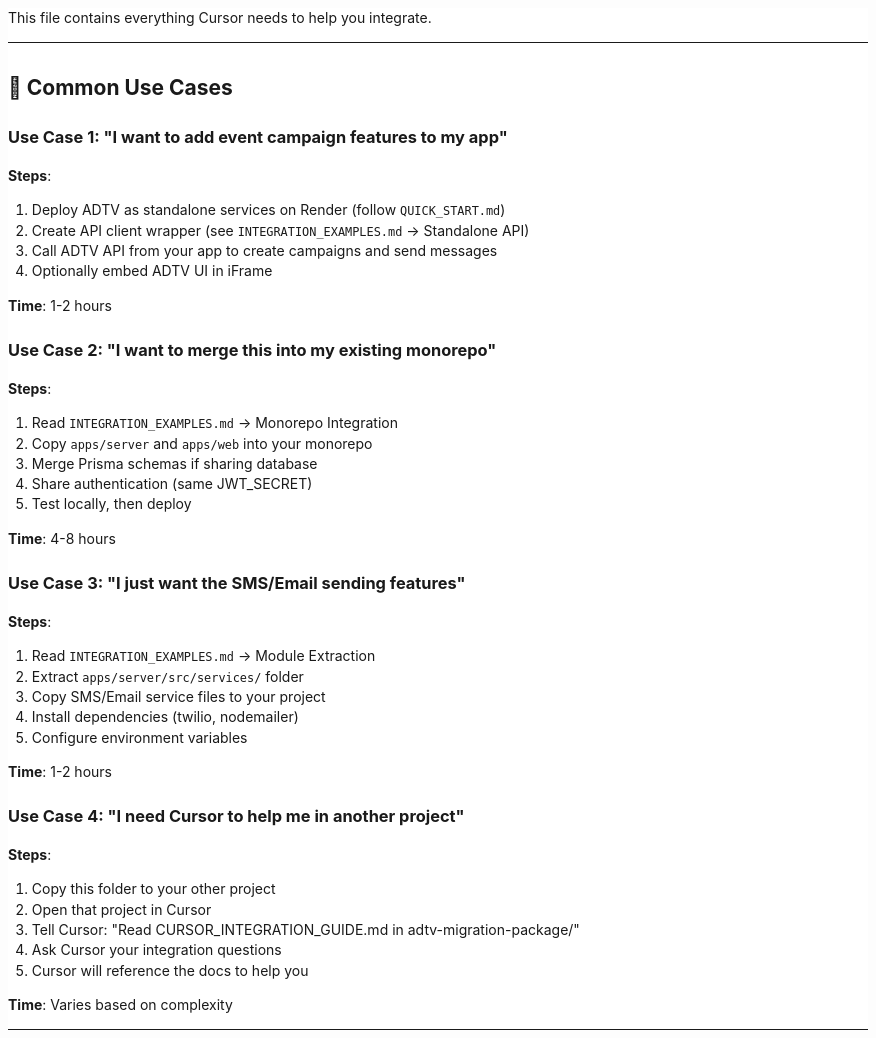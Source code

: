 This file contains everything Cursor needs to help you integrate.

---

## 🎯 Common Use Cases

### Use Case 1: "I want to add event campaign features to my app"

**Steps**:
1. Deploy ADTV as standalone services on Render (follow `QUICK_START.md`)
2. Create API client wrapper (see `INTEGRATION_EXAMPLES.md` → Standalone API)
3. Call ADTV API from your app to create campaigns and send messages
4. Optionally embed ADTV UI in iFrame

**Time**: 1-2 hours

### Use Case 2: "I want to merge this into my existing monorepo"

**Steps**:
1. Read `INTEGRATION_EXAMPLES.md` → Monorepo Integration
2. Copy `apps/server` and `apps/web` into your monorepo
3. Merge Prisma schemas if sharing database
4. Share authentication (same JWT_SECRET)
5. Test locally, then deploy

**Time**: 4-8 hours

### Use Case 3: "I just want the SMS/Email sending features"

**Steps**:
1. Read `INTEGRATION_EXAMPLES.md` → Module Extraction
2. Extract `apps/server/src/services/` folder
3. Copy SMS/Email service files to your project
4. Install dependencies (twilio, nodemailer)
5. Configure environment variables

**Time**: 1-2 hours

### Use Case 4: "I need Cursor to help me in another project"

**Steps**:
1. Copy this folder to your other project
2. Open that project in Cursor
3. Tell Cursor: "Read CURSOR_INTEGRATION_GUIDE.md in adtv-migration-package/"
4. Ask Cursor your integration questions
5. Cursor will reference the docs to help you

**Time**: Varies based on complexity

---
